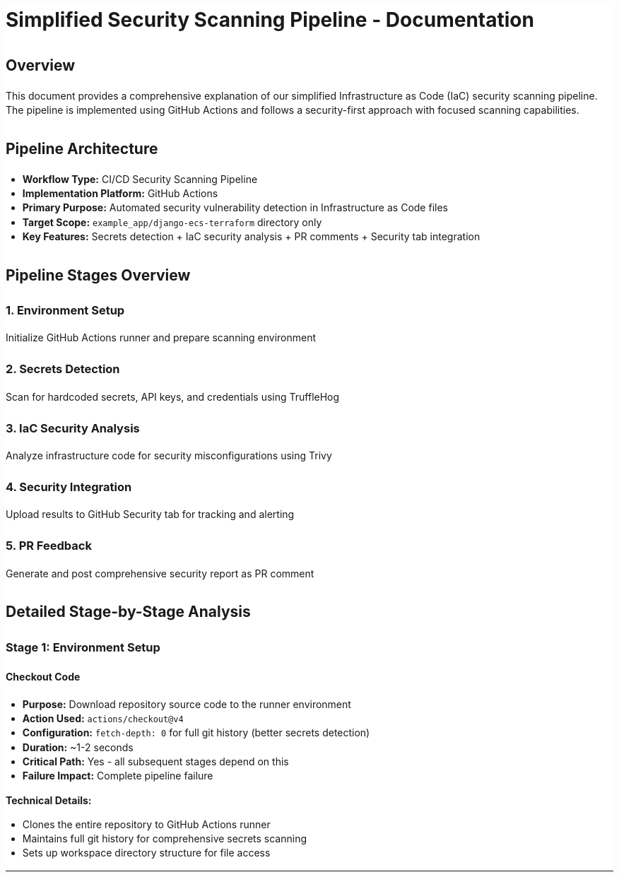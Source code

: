 # Simplified Security Scanning Pipeline - Documentation

## Overview

This document provides a comprehensive explanation of our simplified Infrastructure as Code (IaC) security scanning pipeline. The pipeline is implemented using GitHub Actions and follows a security-first approach with focused scanning capabilities.

## Pipeline Architecture

- **Workflow Type:** CI/CD Security Scanning Pipeline
- **Implementation Platform:** GitHub Actions
- **Primary Purpose:** Automated security vulnerability detection in Infrastructure as Code files
- **Target Scope:** `example_app/django-ecs-terraform` directory only
- **Key Features:** Secrets detection + IaC security analysis + PR comments + Security tab integration

## Pipeline Stages Overview

### 1. Environment Setup
Initialize GitHub Actions runner and prepare scanning environment

### 2. Secrets Detection
Scan for hardcoded secrets, API keys, and credentials using TruffleHog

### 3. IaC Security Analysis
Analyze infrastructure code for security misconfigurations using Trivy

### 4. Security Integration
Upload results to GitHub Security tab for tracking and alerting

### 5. PR Feedback
Generate and post comprehensive security report as PR comment

## Detailed Stage-by-Stage Analysis

### Stage 1: Environment Setup

#### Checkout Code
- **Purpose:** Download repository source code to the runner environment
- **Action Used:** `actions/checkout@v4`
- **Configuration:** `fetch-depth: 0` for full git history (better secrets detection)
- **Duration:** ~1-2 seconds
- **Critical Path:** Yes - all subsequent stages depend on this
- **Failure Impact:** Complete pipeline failure

**Technical Details:**
- Clones the entire repository to GitHub Actions runner
- Maintains full git history for comprehensive secrets scanning
- Sets up workspace directory structure for file access

---